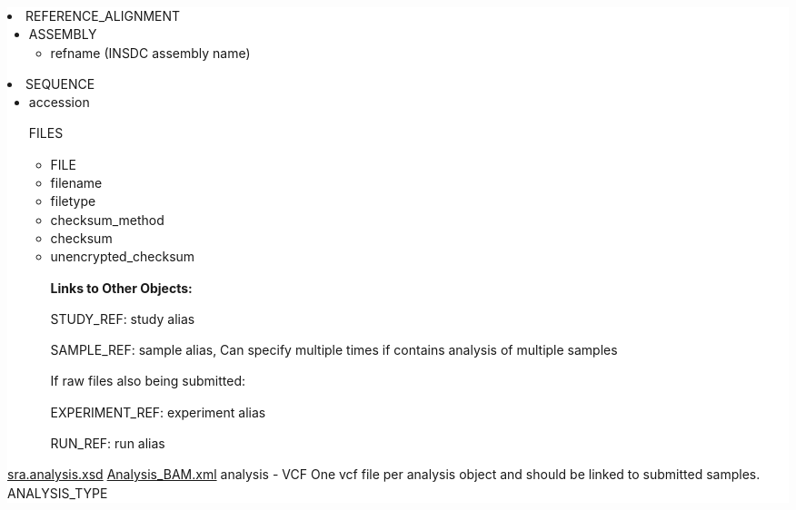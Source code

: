 <li>REFERENCE_ALIGNMENT 
<ul>
 
<li>ASSEMBLY  
<ul>
  
<li>refname (INSDC assembly name)
</li>  
</ul>
</li>  
</ul>

<li>SEQUENCE  
<ul>
 
<li>accession

<p>
FILES
<ul>

<li>FILE

<li>filename

<li>filetype

<li>checksum_method

<li>checksum

<li>unencrypted_checksum

<p>
<strong>Links to Other Objects:</strong>
<p>
STUDY_REF: study alias
<p>
SAMPLE_REF: sample alias, Can specify multiple times if contains analysis of multiple samples
<p>
If raw files also being submitted:
<p>
EXPERIMENT_REF: experiment alias
<p>
RUN_REF: run alias
</li>
</ul>
</li>
</ul>
</li>
</ul>
   </td>
   <td><a href="https://github.com/enasequence/schema/blob/master/src/main/resources/uk/ac/ebi/ena/sra/schema/SRA.analysis.xsd">sra.analysis.xsd</a>
   </td>
   <td><a href="https://ega-archive.org/files/Analysis_BAM.xml">Analysis_BAM.xml</a>
   </td>
  </tr>
  <tr>
   <td>analysis - VCF
   </td>
   <td>One vcf file per analysis object and should be linked to submitted samples. 
   </td>
   <td>ANALYSIS_TYPE
<ul>
